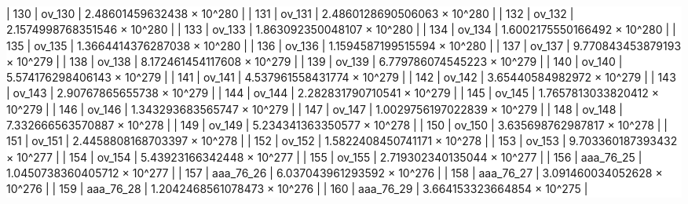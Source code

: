| 130 | ov_130 | 2.48601459632438 × 10^280 |
| 131 | ov_131 | 2.4860128690506063 × 10^280 |
| 132 | ov_132 | 2.1574998768351546 × 10^280 |
| 133 | ov_133 | 1.863092350048107 × 10^280 |
| 134 | ov_134 | 1.6002175550166492 × 10^280 |
| 135 | ov_135 | 1.3664414376287038 × 10^280 |
| 136 | ov_136 | 1.1594587199515594 × 10^280 |
| 137 | ov_137 | 9.770843453879193 × 10^279 |
| 138 | ov_138 | 8.172461454117608 × 10^279 |
| 139 | ov_139 | 6.779786074545223 × 10^279 |
| 140 | ov_140 | 5.574176298406143 × 10^279 |
| 141 | ov_141 | 4.537961558431774 × 10^279 |
| 142 | ov_142 | 3.65440584982972 × 10^279 |
| 143 | ov_143 | 2.90767865655738 × 10^279 |
| 144 | ov_144 | 2.282831790710541 × 10^279 |
| 145 | ov_145 | 1.7657813033820412 × 10^279 |
| 146 | ov_146 | 1.343293683565747 × 10^279 |
| 147 | ov_147 | 1.0029756197022839 × 10^279 |
| 148 | ov_148 | 7.332666563570887 × 10^278 |
| 149 | ov_149 | 5.234341363350577 × 10^278 |
| 150 | ov_150 | 3.635698762987817 × 10^278 |
| 151 | ov_151 | 2.4458808168703397 × 10^278 |
| 152 | ov_152 | 1.5822408450741171 × 10^278 |
| 153 | ov_153 | 9.703360187393432 × 10^277 |
| 154 | ov_154 | 5.43923166342448 × 10^277 |
| 155 | ov_155 | 2.719302340135044 × 10^277 |
| 156 | aaa_76_25 | 1.0450738360405712 × 10^277 |
| 157 | aaa_76_26 | 6.037043961293592 × 10^276 |
| 158 | aaa_76_27 | 3.091460034052628 × 10^276 |
| 159 | aaa_76_28 | 1.2042468561078473 × 10^276 |
| 160 | aaa_76_29 | 3.664153323664854 × 10^275 |
